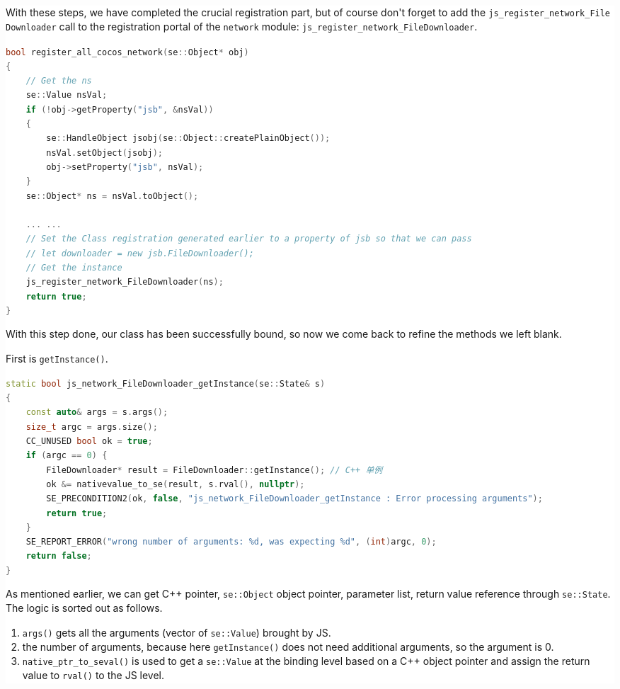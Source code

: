 With these steps, we have completed the crucial registration part, but of course don't forget to add the `js_register_network_FileDownloader` call to the registration portal of the `network` module: `js_register_network_FileDownloader`.

```cpp 
bool register_all_cocos_network(se::Object* obj)
{
    // Get the ns
    se::Value nsVal;
    if (!obj->getProperty("jsb", &nsVal))
    {
        se::HandleObject jsobj(se::Object::createPlainObject());
        nsVal.setObject(jsobj);
        obj->setProperty("jsb", nsVal);
    }
    se::Object* ns = nsVal.toObject();

    ... ...
    // Set the Class registration generated earlier to a property of jsb so that we can pass
    // let downloader = new jsb.FileDownloader();
    // Get the instance
    js_register_network_FileDownloader(ns);
    return true;
}
```

With this step done, our class has been successfully bound, so now we come back to refine the methods we left blank.

First is `getInstance()`.

```cpp
static bool js_network_FileDownloader_getInstance(se::State& s)
{
    const auto& args = s.args();
    size_t argc = args.size();
    CC_UNUSED bool ok = true;
    if (argc == 0) {
        FileDownloader* result = FileDownloader::getInstance(); // C++ 单例
        ok &= nativevalue_to_se(result, s.rval(), nullptr);
        SE_PRECONDITION2(ok, false, "js_network_FileDownloader_getInstance : Error processing arguments");
        return true;
    }
    SE_REPORT_ERROR("wrong number of arguments: %d, was expecting %d", (int)argc, 0);
    return false;
}
```

As mentioned earlier, we can get C++ pointer, `se::Object` object pointer, parameter list, return value reference through `se::State`. The logic is sorted out as follows.

1. `args()` gets all the arguments (vector of `se::Value`) brought by JS.
2. the number of arguments, because here `getInstance()` does not need additional arguments, so the argument is 0.
3. `native_ptr_to_seval()` is used to get a `se::Value` at the binding level based on a C++ object pointer and assign the return value to `rval()` to the JS level.
